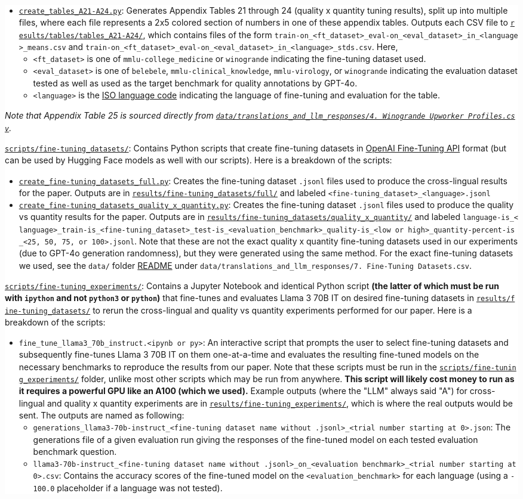- [`create_tables_A21-A24.py`](../scripts/tables/create_tables_A21-A24.py): Generates Appendix Tables 21 through 24 (quality x quantity tuning results), split up into multiple files, where each file represents a 2x5 colored section of numbers in one of these appendix tables. Outputs each CSV file to [`results/tables/tables_A21-A24/`](../results/tables/tables_A21-A24), which contains files of the form `train-on_<ft_dataset>_eval-on_<eval_dataset>_in_<language>_means.csv` and `train-on_<ft_dataset>_eval-on_<eval_dataset>_in_<language>_stds.csv`. Here,
  - `<ft_dataset>` is one of `mmlu-college_medicine` or `winogrande` indicating the fine-tuning dataset used.
  - `<eval_dataset>` is one of `belebele`, `mmlu-clinical_knowledge`, `mmlu-virology`, or `winogrande` indicating the evaluation dataset tested as well as used as the target benchmark for quality annotations by GPT-4o.
  - `<language>` is the [ISO language code](https://en.wikipedia.org/wiki/List_of_ISO_639_language_codes) indicating the language of fine-tuning and evaluation for the table.

*Note that Appendix Table 25 is sourced directly from [`data/translations_and_llm_responses/4. Winogrande Upworker Profiles.csv`](<../data/translations_and_llm_responses/4. Winogrande Upworker Profiles.csv>).*


[`scripts/fine-tuning_datasets/`](../scripts/fine-tuning_datasets): Contains Python scripts that create fine-tuning datasets in [OpenAI Fine-Tuning API](https://platform.openai.com/docs/guides/fine-tuning) format (but can be used by Hugging Face models as well with our scripts). Here is a breakdown of the scripts:
- [`create_fine-tuning_datasets_full.py`](fine-tuning_datasets/create_fine-tuning_datasets_full.py): Creates the fine-tuning dataset `.jsonl` files used to produce the cross-lingual results for the paper. Outputs are in [`results/fine-tuning_datasets/full/`](../results/fine-tuning_datasets/full) and labeled `<fine-tuning_dataset>_<language>.jsonl`
- [`create_fine-tuning_datasets_quality_x_quantity.py`](fine-tuning_datasets/create_fine-tuning_datasets_quality_x_quantity.py): Creates the fine-tuning dataset `.jsonl` files used to produce the quality vs quantity results for the paper. Outputs are in [`results/fine-tuning_datasets/quality_x_quantity/`](../results/fine-tuning_datasets/quality_x_quantity) and labeled `language-is_<language>_train-is_<fine-tuning_dataset>_test-is_<evaluation_benchmark>_quality-is_<low or high>_quantity-percent-is_<25, 50, 75, or 100>.jsonl`. Note that these are not the exact quality x quantity fine-tuning datasets used in our experiments (due to GPT-4o generation randomness), but they were generated using the same method. For the exact fine-tuning datasets we used, see the `data/` folder [README](../data/README.md) under `data/translations_and_llm_responses/7. Fine-Tuning Datasets.csv`.

[`scripts/fine-tuning_experiments/`](../scripts/fine-tuning_experiments): Contains a Jupyter Notebook and identical Python script **(the latter of which must be run with `ipython` and not `python3` or `python`)** that fine-tunes and evaluates Llama 3 70B IT on desired fine-tuning datasets in [`results/fine-tuning_datasets/`](../results/fine-tuning_datasets) to rerun the cross-lingual and quality vs quantity experiments performed for our paper. Here is a breakdown of the scripts:
- `fine_tune_llama3_70b_instruct.<ipynb or py>`: An interactive script that prompts the user to select fine-tuning datasets and subsequently fine-tunes Llama 3 70B IT on them one-at-a-time and evaluates the resulting fine-tuned models on the necessary benchmarks to reproduce the results from our paper. Note that these scripts must be run in the [`scripts/fine-tuning_experiments/`](fine-tuning_experiments) folder, unlike most other scripts which may be run from anywhere. **This script will likely cost money to run as it requires a powerful GPU like an A100 (which we used).** Example outputs (where the "LLM" always said "A") for cross-lingual and quality x quantity experiments are in [`results/fine-tuning_experiments/`](../results/fine-tuning_experiments), which is where the real outputs would be sent. The outputs are named as following:
  - `generations_llama3-70b-instruct_<fine-tuning dataset name without .jsonl>_<trial number starting at 0>.json`: The generations file of a given evaluation run giving the responses of the fine-tuned model on each tested evaluation benchmark question.
  - `llama3-70b-instruct_<fine-tuning dataset name without .jsonl>_on_<evaluation benchmark>_<trial number starting at 0>.csv`: Contains the accuracy scores of the fine-tuned model on the `<evaluation_benchmark>` for each language (using a `-100.0` placeholder if a language was not tested).
